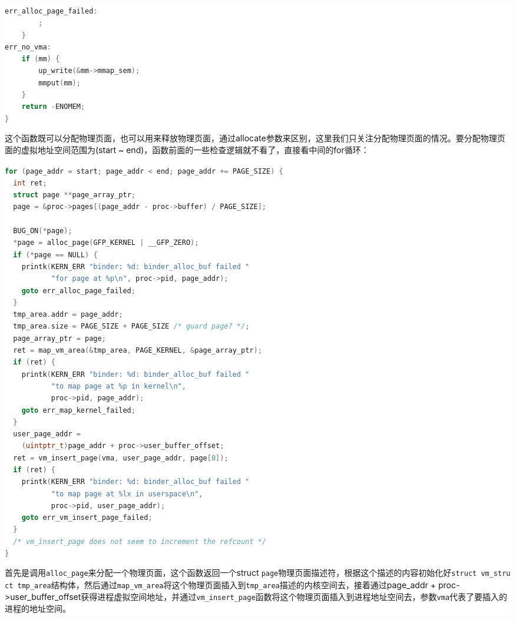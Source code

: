 ```c
err_alloc_page_failed:
		;
	}
err_no_vma:
	if (mm) {
		up_write(&mm->mmap_sem);
		mmput(mm);
	}
	return -ENOMEM;
}
```

这个函数既可以分配物理页面，也可以用来释放物理页面，通过allocate参数来区别，这里我们只关注分配物理页面的情况。要分配物理页面的虚拟地址空间范围为(start ~ end)，函数前面的一些检查逻辑就不看了，直接看中间的for循环：

```c
for (page_addr = start; page_addr < end; page_addr += PAGE_SIZE) {
  int ret;
  struct page **page_array_ptr;
  page = &proc->pages[(page_addr - proc->buffer) / PAGE_SIZE];

  BUG_ON(*page);
  *page = alloc_page(GFP_KERNEL | __GFP_ZERO);
  if (*page == NULL) {
    printk(KERN_ERR "binder: %d: binder_alloc_buf failed "
           "for page at %p\n", proc->pid, page_addr);
    goto err_alloc_page_failed;
  }
  tmp_area.addr = page_addr;
  tmp_area.size = PAGE_SIZE + PAGE_SIZE /* guard page? */;
  page_array_ptr = page;
  ret = map_vm_area(&tmp_area, PAGE_KERNEL, &page_array_ptr);
  if (ret) {
    printk(KERN_ERR "binder: %d: binder_alloc_buf failed "
           "to map page at %p in kernel\n",
           proc->pid, page_addr);
    goto err_map_kernel_failed;
  }
  user_page_addr =
    (uintptr_t)page_addr + proc->user_buffer_offset;
  ret = vm_insert_page(vma, user_page_addr, page[0]);
  if (ret) {
    printk(KERN_ERR "binder: %d: binder_alloc_buf failed "
           "to map page at %lx in userspace\n",
           proc->pid, user_page_addr);
    goto err_vm_insert_page_failed;
  }
  /* vm_insert_page does not seem to increment the refcount */
}
```

首先是调用`alloc_page`来分配一个物理页面，这个函数返回一个struct `page`物理页面描述符，根据这个描述的内容初始化好`struct vm_struct tmp_area`结构体，然后通过`map_vm_area`将这个物理页面插入到`tmp_area`描述的内核空间去，接着通过page_addr + proc->user_buffer_offset获得进程虚拟空间地址，并通过`vm_insert_page`函数将这个物理页面插入到进程地址空间去，参数`vma`代表了要插入的进程的地址空间。
